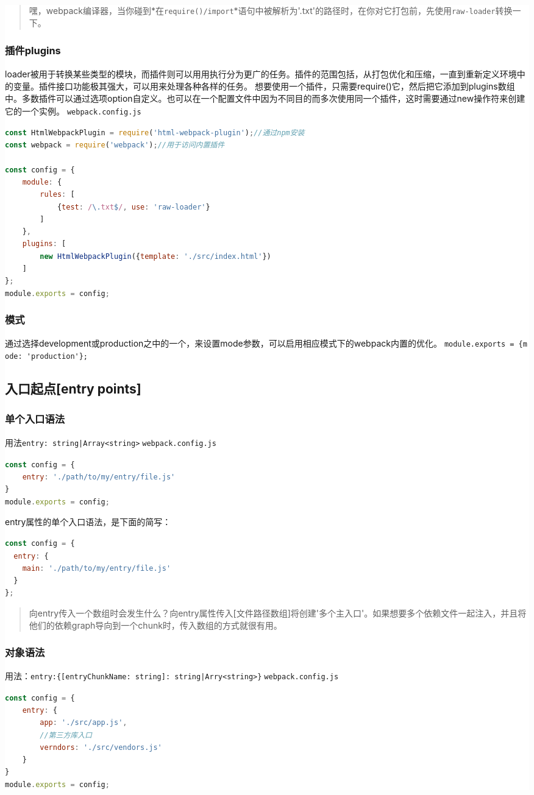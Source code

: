 >嘿，webpack编译器，当你碰到*在`require()/import`*语句中被解析为'.txt'的路径时，在你对它打包前，先使用`raw-loader`转换一下。

### 插件plugins
loader被用于转换某些类型的模块，而插件则可以用用执行分为更广的任务。插件的范围包括，从打包优化和压缩，一直到重新定义环境中的变量。插件接口功能极其强大，可以用来处理各种各样的任务。
想要使用一个插件，只需要require()它，然后把它添加到plugins数组中。多数插件可以通过选项option自定义。也可以在一个配置文件中因为不同目的而多次使用同一个插件，这时需要通过new操作符来创建它的一个实例。
`webpack.config.js`
```js
const HtmlWebpackPlugin = require('html-webpack-plugin');//通过npm安装
const webpack = require('webpack');//用于访问内置插件

const config = {
	module: {
		rules: [
			{test: /\.txt$/, use: 'raw-loader'}
		]
	},
	plugins: [
		new HtmlWebpackPlugin({template: './src/index.html'})
	]
};
module.exports = config;
```
### 模式
通过选择development或production之中的一个，来设置mode参数，可以启用相应模式下的webpack内置的优化。
`module.exports = {mode: 'production'};
`

## 入口起点[entry points]

### 单个入口语法
用法`entry: string|Array<string>`
`webpack.config.js`
```js
const config = {
	entry: './path/to/my/entry/file.js'
}
module.exports = config;
```
entry属性的单个入口语法，是下面的简写：
```js
const config = {
  entry: {
    main: './path/to/my/entry/file.js'
  }
};
```
>向entry传入一个数组时会发生什么？向entry属性传入[文件路径数组]将创建'多个主入口'。如果想要多个依赖文件一起注入，并且将他们的依赖graph导向到一个chunk时，传入数组的方式就很有用。

### 对象语法
用法：`entry:{[entryChunkName: string]: string|Arry<string>}`
`webpack.config.js`
```js
const config = {
	entry: {
		app: './src/app.js',
		//第三方库入口
		verndors: './src/vendors.js'
	}
}
module.exports = config;
```